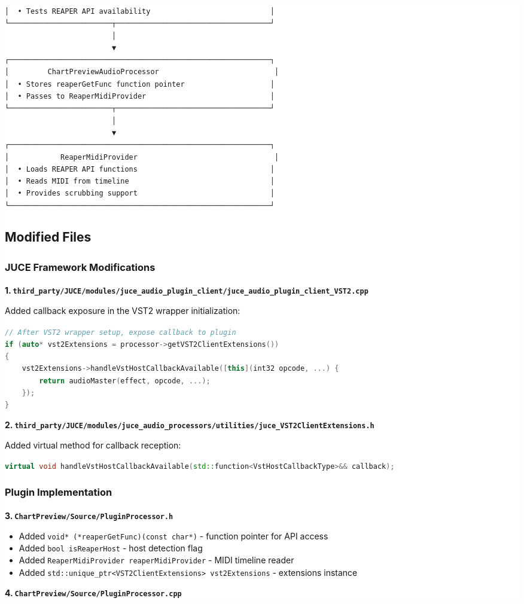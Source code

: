 ```
│  • Tests REAPER API availability                            │
└────────────────────────┬────────────────────────────────────┘
                         │
                         ▼
┌─────────────────────────────────────────────────────────────┐
│         ChartPreviewAudioProcessor                           │
│  • Stores reaperGetFunc function pointer                    │
│  • Passes to ReaperMidiProvider                             │
└────────────────────────┬────────────────────────────────────┘
                         │
                         ▼
┌─────────────────────────────────────────────────────────────┐
│            ReaperMidiProvider                                │
│  • Loads REAPER API functions                               │
│  • Reads MIDI from timeline                                 │
│  • Provides scrubbing support                               │
└─────────────────────────────────────────────────────────────┘
```

## Modified Files

### JUCE Framework Modifications

**1. `third_party/JUCE/modules/juce_audio_plugin_client/juce_audio_plugin_client_VST2.cpp`**

Added callback exposure in the VST2 wrapper initialization:
```cpp
// After VST2 wrapper setup, expose callback to plugin
if (auto* vst2Extensions = processor->getVST2ClientExtensions())
{
    vst2Extensions->handleVstHostCallbackAvailable([this](int32 opcode, ...) {
        return audioMaster(effect, opcode, ...);
    });
}
```

**2. `third_party/JUCE/modules/juce_audio_processors/utilities/juce_VST2ClientExtensions.h`**

Added virtual method for callback reception:
```cpp
virtual void handleVstHostCallbackAvailable(std::function<VstHostCallbackType>&& callback);
```

### Plugin Implementation

**3. `ChartPreview/Source/PluginProcessor.h`**
- Added `void* (*reaperGetFunc)(const char*)` - function pointer for API access
- Added `bool isReaperHost` - host detection flag
- Added `ReaperMidiProvider reaperMidiProvider` - MIDI timeline reader
- Added `std::unique_ptr<VST2ClientExtensions> vst2Extensions` - extensions instance

**4. `ChartPreview/Source/PluginProcessor.cpp`**
